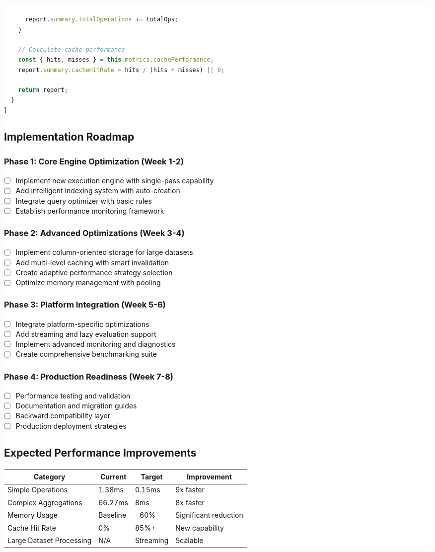 ```javascript
      
      report.summary.totalOperations += totalOps;
    }

    // Calculate cache performance
    const { hits, misses } = this.metrics.cachePerformance;
    report.summary.cacheHitRate = hits / (hits + misses) || 0;

    return report;
  }
}
```

## Implementation Roadmap

### Phase 1: Core Engine Optimization (Week 1-2)
- [ ] Implement new execution engine with single-pass capability
- [ ] Add intelligent indexing system with auto-creation
- [ ] Integrate query optimizer with basic rules
- [ ] Establish performance monitoring framework

### Phase 2: Advanced Optimizations (Week 3-4)
- [ ] Implement column-oriented storage for large datasets
- [ ] Add multi-level caching with smart invalidation
- [ ] Create adaptive performance strategy selection
- [ ] Optimize memory management with pooling

### Phase 3: Platform Integration (Week 5-6)
- [ ] Integrate platform-specific optimizations
- [ ] Add streaming and lazy evaluation support
- [ ] Implement advanced monitoring and diagnostics
- [ ] Create comprehensive benchmarking suite

### Phase 4: Production Readiness (Week 7-8)
- [ ] Performance testing and validation
- [ ] Documentation and migration guides
- [ ] Backward compatibility layer
- [ ] Production deployment strategies

## Expected Performance Improvements

| Category | Current | Target | Improvement |
|----------|---------|---------|-------------|
| Simple Operations | 1.38ms | 0.15ms | 9x faster |
| Complex Aggregations | 66.27ms | 8ms | 8x faster |
| Memory Usage | Baseline | -60% | Significant reduction |
| Cache Hit Rate | 0% | 85%+ | New capability |
| Large Dataset Processing | N/A | Streaming | Scalable |
